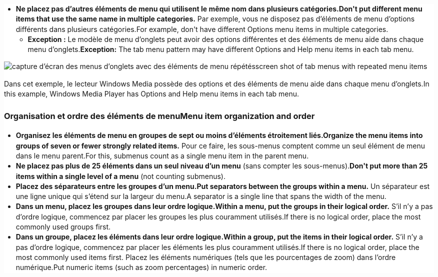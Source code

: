 -   <span data-ttu-id="3595a-249">**Ne placez pas d’autres éléments de menu qui utilisent le même nom dans plusieurs catégories.**</span><span class="sxs-lookup"><span data-stu-id="3595a-249">**Don't put different menu items that use the same name in multiple categories.**</span></span> <span data-ttu-id="3595a-250">Par exemple, vous ne disposez pas d’éléments de menu d’options différents dans plusieurs catégories.</span><span class="sxs-lookup"><span data-stu-id="3595a-250">For example, don't have different Options menu items in multiple categories.</span></span>
    -   <span data-ttu-id="3595a-251">**Exception :** Le modèle de menu d’onglets peut avoir des options différentes et des éléments de menu aide dans chaque menu d’onglets.</span><span class="sxs-lookup"><span data-stu-id="3595a-251">**Exception:** The tab menu pattern may have different Options and Help menu items in each tab menu.</span></span>

![<span data-ttu-id="3595a-252">capture d’écran des menus d’onglets avec des éléments de menu répétés</span><span class="sxs-lookup"><span data-stu-id="3595a-252">screen shot of tab menus with repeated menu items</span></span> ](images/cmd-menus-image11.png)

<span data-ttu-id="3595a-253">Dans cet exemple, le lecteur Windows Media possède des options et des éléments de menu aide dans chaque menu d’onglets.</span><span class="sxs-lookup"><span data-stu-id="3595a-253">In this example, Windows Media Player has Options and Help menu items in each tab menu.</span></span>

### <a name="menu-item-organization-and-order"></a><span data-ttu-id="3595a-254">Organisation et ordre des éléments de menu</span><span class="sxs-lookup"><span data-stu-id="3595a-254">Menu item organization and order</span></span>

-   <span data-ttu-id="3595a-255">**Organisez les éléments de menu en groupes de sept ou moins d’éléments étroitement liés.**</span><span class="sxs-lookup"><span data-stu-id="3595a-255">**Organize the menu items into groups of seven or fewer strongly related items.**</span></span> <span data-ttu-id="3595a-256">Pour ce faire, les sous-menus comptent comme un seul élément de menu dans le menu parent.</span><span class="sxs-lookup"><span data-stu-id="3595a-256">For this, submenus count as a single menu item in the parent menu.</span></span>
-   <span data-ttu-id="3595a-257">**Ne placez pas plus de 25 éléments dans un seul niveau d’un menu** (sans compter les sous-menus).</span><span class="sxs-lookup"><span data-stu-id="3595a-257">**Don't put more than 25 items within a single level of a menu** (not counting submenus).</span></span>
-   <span data-ttu-id="3595a-258">**Placez des séparateurs entre les groupes d’un menu.**</span><span class="sxs-lookup"><span data-stu-id="3595a-258">**Put separators between the groups within a menu.**</span></span> <span data-ttu-id="3595a-259">Un séparateur est une ligne unique qui s’étend sur la largeur du menu.</span><span class="sxs-lookup"><span data-stu-id="3595a-259">A separator is a single line that spans the width of the menu.</span></span>
-   <span data-ttu-id="3595a-260">**Dans un menu, placez les groupes dans leur ordre logique.**</span><span class="sxs-lookup"><span data-stu-id="3595a-260">**Within a menu, put the groups in their logical order.**</span></span> <span data-ttu-id="3595a-261">S’il n’y a pas d’ordre logique, commencez par placer les groupes les plus couramment utilisés.</span><span class="sxs-lookup"><span data-stu-id="3595a-261">If there is no logical order, place the most commonly used groups first.</span></span>
-   <span data-ttu-id="3595a-262">**Dans un groupe, placez les éléments dans leur ordre logique.**</span><span class="sxs-lookup"><span data-stu-id="3595a-262">**Within a group, put the items in their logical order.**</span></span> <span data-ttu-id="3595a-263">S’il n’y a pas d’ordre logique, commencez par placer les éléments les plus couramment utilisés.</span><span class="sxs-lookup"><span data-stu-id="3595a-263">If there is no logical order, place the most commonly used items first.</span></span> <span data-ttu-id="3595a-264">Placez les éléments numériques (tels que les pourcentages de zoom) dans l’ordre numérique.</span><span class="sxs-lookup"><span data-stu-id="3595a-264">Put numeric items (such as zoom percentages) in numeric order.</span></span>
